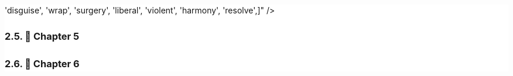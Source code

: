 'disguise',
'wrap',
'surgery',
'liberal',
'violent',
'harmony',
'resolve',]" />

### 2.5. 🎯 Chapter 5

<EnWordList :words="[
'chill',
'confront',
'dominate',
'imitate',
'faithful',
'reproduce',
'institution',
'pad',
'provocation',
'ambition',
'scholarship',
'exceed',
'besides',
'preposition',
'enlarge',
'implement',
'export',
'Christ',
'murder',
'pat',]" />

### 2.6. 🎯 Chapter 6

<EnWordList :words="[
'fantasy',
'horsepower',
'visibility',
'invitation',
'paw',
'enormous',
'moisture',
'toast',
'frustrate',
'external',
'aside',
'circumstance',
'revise',
'authority',
'creature',
'harm',
'semiconductor',
'rope',
'provided',
'instrument',]" />
